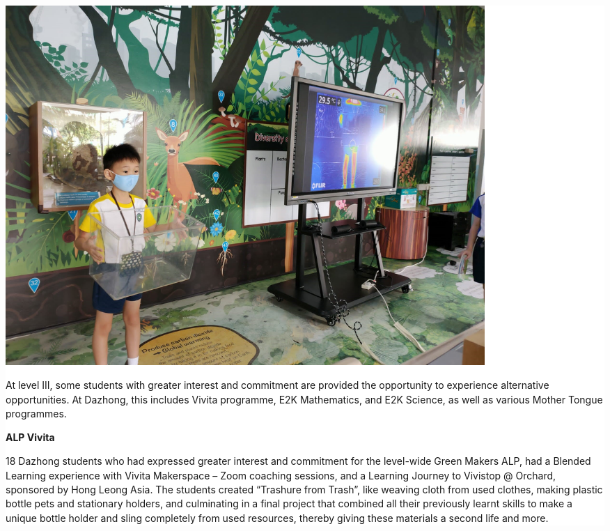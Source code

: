 <img src="/images/soar2.png" 
     style="width:80%">
		 
At level III, some students with greater interest and commitment are provided the opportunity to experience alternative opportunities. At Dazhong, this includes Vivita programme, E2K Mathematics, and E2K Science, as well as various Mother Tongue programmes.

**ALP Vivita**

18 Dazhong students who had expressed greater interest and commitment for the level-wide Green Makers ALP, had a Blended Learning experience with Vivita Makerspace – Zoom coaching sessions, and a Learning Journey to Vivistop @ Orchard, sponsored by Hong Leong Asia. The students created “Trashure from Trash”, like weaving cloth from used clothes, making plastic bottle pets and stationary holders, and culminating in a final project that combined all their previously learnt skills to make a unique bottle holder and sling completely from used resources, thereby giving these materials a second life and more.

<iframe width="560" height="315" src="https://www.youtube.com/embed/23fxwN7_ePI" title="YouTube video player" frameborder="0" allow="accelerometer; autoplay; clipboard-write; encrypted-media; gyroscope; picture-in-picture" allowfullscreen></iframe>
